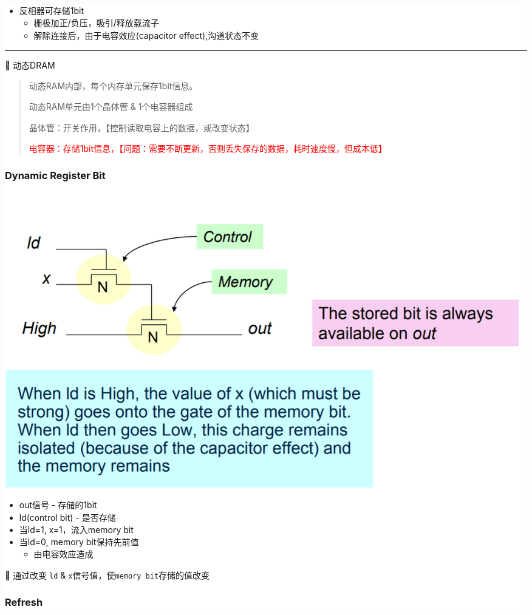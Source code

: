* 反相器可存储1bit
  * 栅极加正/负压，吸引/释放载流子
  * 解除连接后，由于电容效应(capacitor effect),沟道状态不变

---

🍊 动态DRAM

> 动态RAM内部，每个内存单元保存1bit信息。
>
> 动态RAM单元由1个晶体管 & 1个电容器组成
>
> 晶体管：开关作用，【控制读取电容上的数据，或改变状态】
>
> <font color="red">电容器：存储1bit信息，【问题：需要不断更新，否则丢失保存的数据，耗时速度慢，但成本低】</font>

### Dynamic Register Bit

![](/static/2020-05-25-17-08-36.png)

* out信号 - 存储的1bit
* ld(control bit) - 是否存储
* 当ld=1, x=1，流入memory bit
* 当ld=0, memory bit保持先前值
  * 由电容效应造成

🍬 通过改变 `ld` & `x`信号值，使`memory bit`存储的值改变

### Refresh
